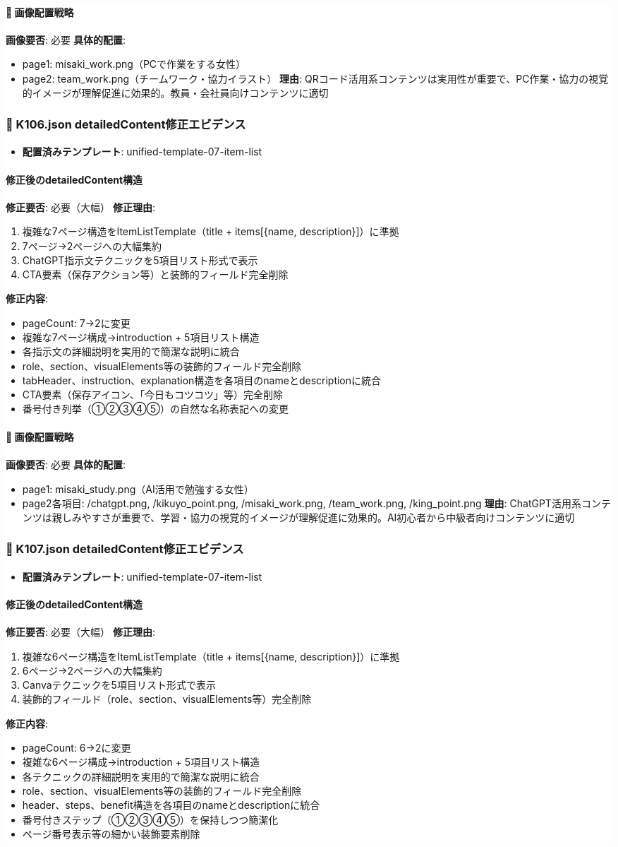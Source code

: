 #### 🎨 画像配置戦略
**画像要否**: 必要
**具体的配置**:
- page1: misaki_work.png（PCで作業をする女性）
- page2: team_work.png（チームワーク・協力イラスト）
**理由**: QRコード活用系コンテンツは実用性が重要で、PC作業・協力の視覚的イメージが理解促進に効果的。教員・会社員向けコンテンツに適切

### 🔧 K106.json detailedContent修正エビデンス
- **配置済みテンプレート**: unified-template-07-item-list

#### 修正後のdetailedContent構造
**修正要否**: 必要（大幅）
**修正理由**: 
1. 複雑な7ページ構造をItemListTemplate（title + items[{name, description}]）に準拠
2. 7ページ→2ページへの大幅集約
3. ChatGPT指示文テクニックを5項目リスト形式で表示
4. CTA要素（保存アクション等）と装飾的フィールド完全削除

**修正内容**:
- pageCount: 7→2に変更
- 複雑な7ページ構成→introduction + 5項目リスト構造
- 各指示文の詳細説明を実用的で簡潔な説明に統合
- role、section、visualElements等の装飾的フィールド完全削除
- tabHeader、instruction、explanation構造を各項目のnameとdescriptionに統合
- CTA要素（保存アイコン、「今日もコツコツ」等）完全削除
- 番号付き列挙（①②③④⑤）の自然な名称表記への変更

#### 🎨 画像配置戦略
**画像要否**: 必要
**具体的配置**:
- page1: misaki_study.png（AI活用で勉強する女性）
- page2各項目: /chatgpt.png, /kikuyo_point.png, /misaki_work.png, /team_work.png, /king_point.png
**理由**: ChatGPT活用系コンテンツは親しみやすさが重要で、学習・協力の視覚的イメージが理解促進に効果的。AI初心者から中級者向けコンテンツに適切

### 🔧 K107.json detailedContent修正エビデンス
- **配置済みテンプレート**: unified-template-07-item-list

#### 修正後のdetailedContent構造
**修正要否**: 必要（大幅）
**修正理由**: 
1. 複雑な6ページ構造をItemListTemplate（title + items[{name, description}]）に準拠
2. 6ページ→2ページへの大幅集約
3. Canvaテクニックを5項目リスト形式で表示
4. 装飾的フィールド（role、section、visualElements等）完全削除

**修正内容**:
- pageCount: 6→2に変更
- 複雑な6ページ構成→introduction + 5項目リスト構造
- 各テクニックの詳細説明を実用的で簡潔な説明に統合
- role、section、visualElements等の装飾的フィールド完全削除
- header、steps、benefit構造を各項目のnameとdescriptionに統合
- 番号付きステップ（①②③④⑤）を保持しつつ簡潔化
- ページ番号表示等の細かい装飾要素削除
